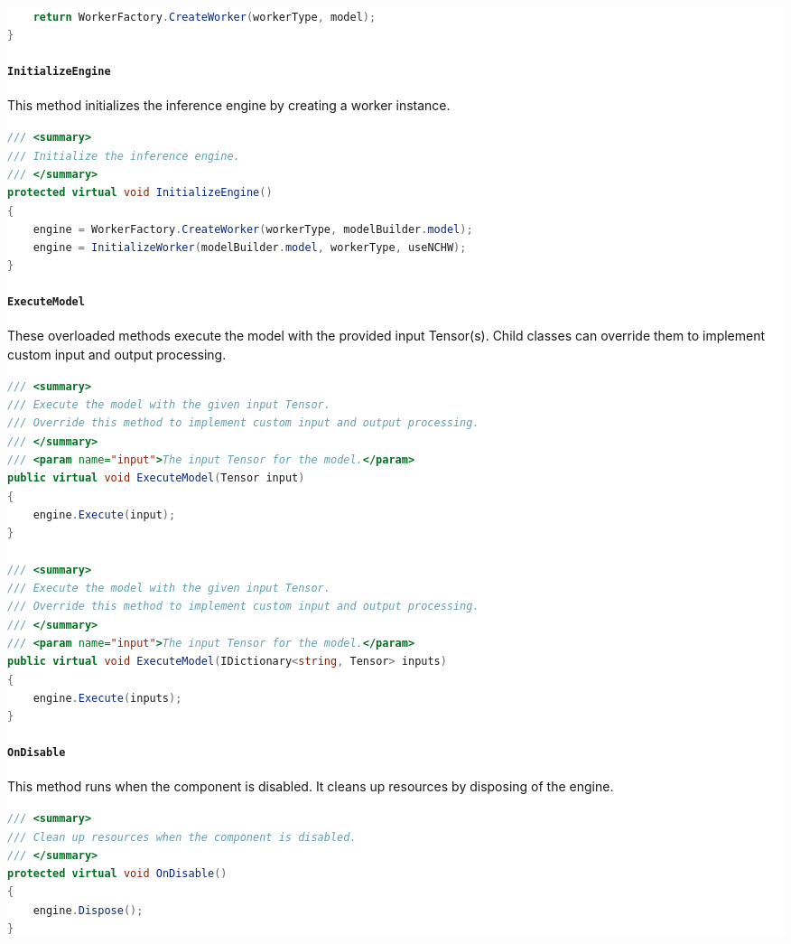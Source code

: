 ```c#
    return WorkerFactory.CreateWorker(workerType, model);
}
```



#### `InitializeEngine`

This method initializes the inference engine by creating a worker instance.

```c#
/// <summary>
/// Initialize the inference engine.
/// </summary>
protected virtual void InitializeEngine()
{
    engine = WorkerFactory.CreateWorker(workerType, modelBuilder.model);
    engine = InitializeWorker(modelBuilder.model, workerType, useNCHW);
}
```



#### `ExecuteModel`

These overloaded methods execute the model with the provided input Tensor(s). Child classes can override them to implement custom input and output processing.

```c#
/// <summary>
/// Execute the model with the given input Tensor.
/// Override this method to implement custom input and output processing.
/// </summary>
/// <param name="input">The input Tensor for the model.</param>
public virtual void ExecuteModel(Tensor input)
{
    engine.Execute(input);
}

/// <summary>
/// Execute the model with the given input Tensor.
/// Override this method to implement custom input and output processing.
/// </summary>
/// <param name="input">The input Tensor for the model.</param>
public virtual void ExecuteModel(IDictionary<string, Tensor> inputs)
{
    engine.Execute(inputs);
}
```



#### `OnDisable`

This method runs when the component is disabled. It cleans up resources by disposing of the engine.

```c#
/// <summary>
/// Clean up resources when the component is disabled.
/// </summary>
protected virtual void OnDisable()
{
    engine.Dispose();
}
```
